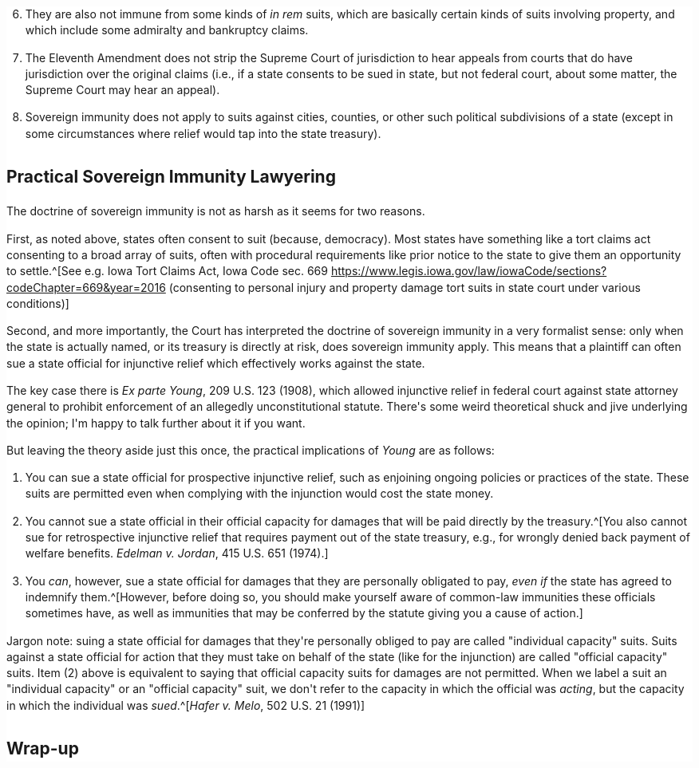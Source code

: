 6. They are also not immune from some kinds of *in rem* suits, which are basically certain kinds of suits involving property, and which include some admiralty and bankruptcy claims.

7. The Eleventh Amendment does not strip the Supreme Court of jurisdiction to hear appeals from courts that do have jurisdiction over the original claims (i.e., if a state consents to be sued in state, but not federal court, about some matter, the Supreme Court may hear an appeal).

8. Sovereign immunity does not apply to suits against cities, counties, or other such political subdivisions of a state (except in some circumstances where relief would tap into the state treasury).

## Practical Sovereign Immunity Lawyering

The doctrine of sovereign immunity is not as harsh as it seems for two reasons. 

First, as noted above, states often consent to suit (because, democracy). Most states have something like a tort claims act consenting to a broad array of suits, often with procedural requirements like prior notice to the state to give them an opportunity to settle.^[See e.g. Iowa Tort Claims Act, Iowa Code sec. 669 <https://www.legis.iowa.gov/law/iowaCode/sections?codeChapter=669&year=2016> (consenting to personal injury and property damage tort suits in state court under various conditions)]

Second, and more importantly, the Court has interpreted the doctrine of sovereign immunity in a very formalist sense: only when the state is actually named, or its treasury is directly at risk, does sovereign immunity apply. This means that a plaintiff can often sue a state official for injunctive relief which effectively works against the state.  

The key case there is *Ex parte Young*, 209 U.S. 123 (1908), which allowed injunctive relief in federal court against state attorney general to prohibit enforcement of an allegedly unconstitutional statute. There's some weird theoretical shuck and jive underlying the opinion; I'm happy to talk further about it if you want. 

But leaving the theory aside just this once, the practical implications of *Young* are as follows: 

1.  You can sue a state official for prospective injunctive relief, such as enjoining ongoing policies or practices of the state. These suits are permitted even when complying with the injunction would cost the state money.

2. You cannot sue a state official in their official capacity for damages that will be paid directly by the treasury.^[You also cannot sue for retrospective injunctive relief that requires payment out of the state treasury, e.g., for wrongly denied back payment of welfare benefits. *Edelman v. Jordan*, 415 U.S. 651 (1974).]

3. You *can*, however, sue a state official for damages that they are personally obligated to pay, *even if* the state has agreed to indemnify them.^[However, before doing so, you should make yourself aware of common-law immunities these officials sometimes have, as well as immunities that may be conferred by the statute giving you a cause of action.]

Jargon note: suing a state official for damages that they're personally obliged to pay are called "individual capacity" suits. Suits against a state official for action that they must take on behalf of the state (like for the injunction) are called "official capacity" suits. Item (2) above is equivalent to saying that official capacity suits for damages are not permitted. When we label a suit an "individual capacity" or an "official capacity" suit, we don't refer to the capacity in which the official was *acting*, but the capacity in which the individual was *sued*.^[*Hafer v. Melo*, 502 U.S. 21 (1991)]

## Wrap-up
